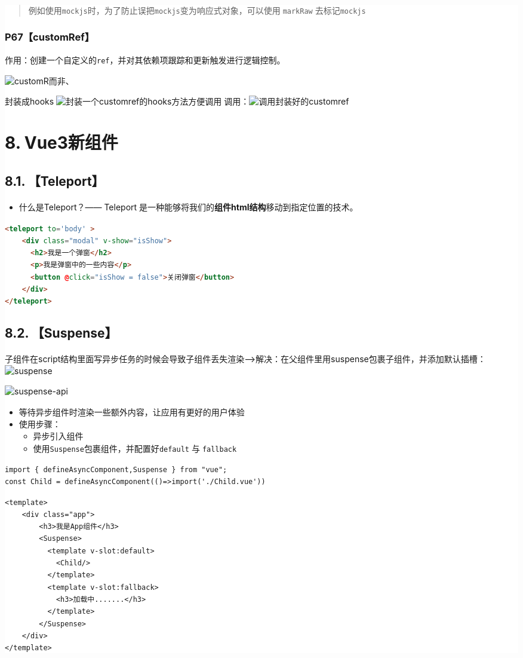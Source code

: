    >例如使用`mockjs`时，为了防止误把`mockjs`变为响应式对象，可以使用 `markRaw` 去标记`mockjs`

### P67【customRef】

作用：创建一个自定义的`ref`，并对其依赖项跟踪和更新触发进行逻辑控制。

![customR而非、](../note/customR而非、.png)

封装成hooks
![封装一个customref的hooks方法方便调用](../note/封装一个customref的hooks方法方便调用.png)
调用：![调用封装好的customref](../note/调用封装好的customref.png)

# 8. Vue3新组件

## 8.1. 【Teleport】

- 什么是Teleport？—— Teleport 是一种能够将我们的**组件html结构**移动到指定位置的技术。

```html
<teleport to='body' >
    <div class="modal" v-show="isShow">
      <h2>我是一个弹窗</h2>
      <p>我是弹窗中的一些内容</p>
      <button @click="isShow = false">关闭弹窗</button>
    </div>
</teleport>
```

## 8.2. 【Suspense】

子组件在script结构里面写异步任务的时候会导致子组件丢失渲染-->解决：在父组件里用suspense包裹子组件，并添加默认插槽：
![suspense](../note/suspense.png)

![suspense-api](../note/suspense-api.png)

-  等待异步组件时渲染一些额外内容，让应用有更好的用户体验 
-  使用步骤： 
   -  异步引入组件
   -  使用`Suspense`包裹组件，并配置好`default` 与 `fallback`

```tsx
import { defineAsyncComponent,Suspense } from "vue";
const Child = defineAsyncComponent(()=>import('./Child.vue'))
```

```vue
<template>
    <div class="app">
        <h3>我是App组件</h3>
        <Suspense>
          <template v-slot:default>
            <Child/>
          </template>
          <template v-slot:fallback>
            <h3>加载中.......</h3>
          </template>
        </Suspense>
    </div>
</template>
```
